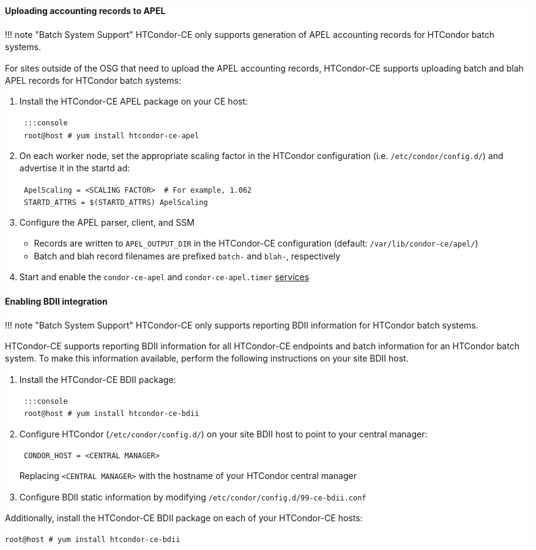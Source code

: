 #### Uploading accounting records to APEL ####

!!! note "Batch System Support"
    HTCondor-CE only supports generation of APEL accounting records for HTCondor batch systems.

For sites outside of the OSG that need to upload the APEL accounting records, HTCondor-CE supports uploading batch and
blah APEL records for HTCondor batch systems:

1. Install the HTCondor-CE APEL package on your CE host:

        :::console
        root@host # yum install htcondor-ce-apel

1. On each worker node, set the appropriate scaling factor in the HTCondor configuration (i.e. `/etc/condor/config.d/`)
   and advertise it in the startd ad:

        ApelScaling = <SCALING FACTOR>  # For example, 1.062
        STARTD_ATTRS = $(STARTD_ATTRS) ApelScaling

1. Configure the APEL parser, client, and SSM

    - Records are written to `APEL_OUTPUT_DIR` in the HTCondor-CE configuration (default: `/var/lib/condor-ce/apel/`)
    - Batch and blah record filenames are prefixed `batch-` and `blah-`, respectively

1. Start and enable the `condor-ce-apel` and `condor-ce-apel.timer`
   [services](../verification.md#managing-htcondor-ce-services)

#### Enabling BDII integration ####

!!! note "Batch System Support"
    HTCondor-CE only supports reporting BDII information for HTCondor batch systems.

HTCondor-CE supports reporting BDII information for all HTCondor-CE endpoints and batch information for an HTCondor
batch system.
To make this information available, perform the following instructions on your site BDII host.

1. Install the HTCondor-CE BDII package:

        :::console
        root@host # yum install htcondor-ce-bdii

1. Configure HTCondor (`/etc/condor/config.d/`) on your site BDII host to point to your central manager:

        CONDOR_HOST = <CENTRAL MANAGER>

    Replacing `<CENTRAL MANAGER>` with the hostname of your HTCondor central manager

1. Configure BDII static information by modifying `/etc/condor/config.d/99-ce-bdii.conf`

Additionally, install the HTCondor-CE BDII package on each of your HTCondor-CE hosts:

```
root@host # yum install htcondor-ce-bdii
```

